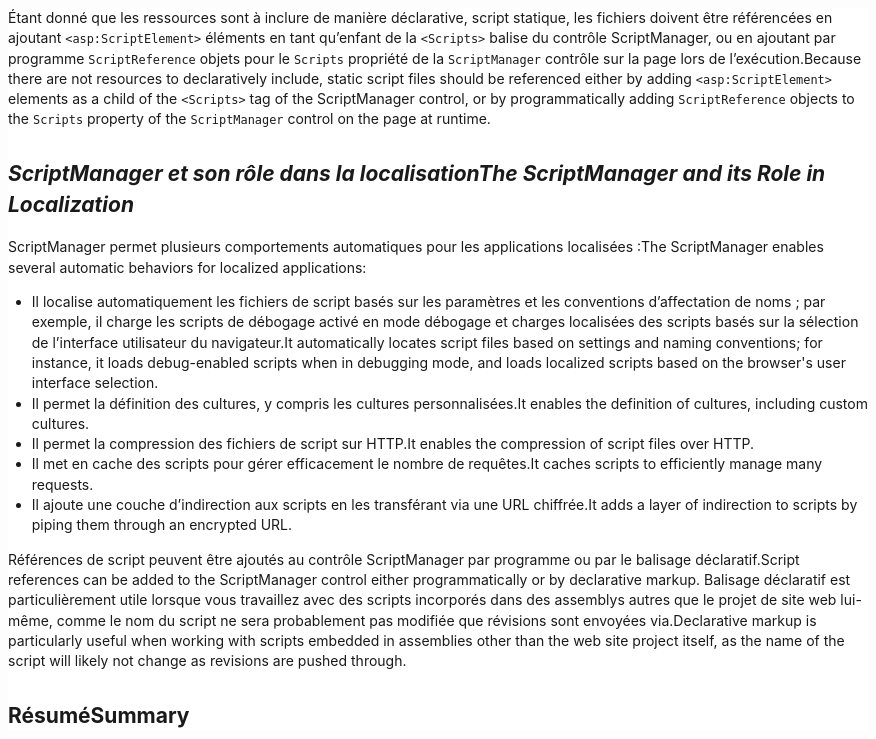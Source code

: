 <span data-ttu-id="70a4b-191">Étant donné que les ressources sont à inclure de manière déclarative, script statique, les fichiers doivent être référencées en ajoutant `<asp:ScriptElement>` éléments en tant qu’enfant de la `<Scripts>` balise du contrôle ScriptManager, ou en ajoutant par programme `ScriptReference` objets pour le `Scripts` propriété de la `ScriptManager` contrôle sur la page lors de l’exécution.</span><span class="sxs-lookup"><span data-stu-id="70a4b-191">Because there are not resources to declaratively include, static script files should be referenced either by adding `<asp:ScriptElement>` elements as a child of the `<Scripts>` tag of the ScriptManager control, or by programmatically adding `ScriptReference` objects to the `Scripts` property of the `ScriptManager` control on the page at runtime.</span></span>

## <a name="the-scriptmanager-and-its-role-in-localization"></a><span data-ttu-id="70a4b-192">*ScriptManager et son rôle dans la localisation*</span><span class="sxs-lookup"><span data-stu-id="70a4b-192">*The ScriptManager and its Role in Localization*</span></span>

<span data-ttu-id="70a4b-193">ScriptManager permet plusieurs comportements automatiques pour les applications localisées :</span><span class="sxs-lookup"><span data-stu-id="70a4b-193">The ScriptManager enables several automatic behaviors for localized applications:</span></span>

- <span data-ttu-id="70a4b-194">Il localise automatiquement les fichiers de script basés sur les paramètres et les conventions d’affectation de noms ; par exemple, il charge les scripts de débogage activé en mode débogage et charges localisées des scripts basés sur la sélection de l’interface utilisateur du navigateur.</span><span class="sxs-lookup"><span data-stu-id="70a4b-194">It automatically locates script files based on settings and naming conventions; for instance, it loads debug-enabled scripts when in debugging mode, and loads localized scripts based on the browser's user interface selection.</span></span>
- <span data-ttu-id="70a4b-195">Il permet la définition des cultures, y compris les cultures personnalisées.</span><span class="sxs-lookup"><span data-stu-id="70a4b-195">It enables the definition of cultures, including custom cultures.</span></span>
- <span data-ttu-id="70a4b-196">Il permet la compression des fichiers de script sur HTTP.</span><span class="sxs-lookup"><span data-stu-id="70a4b-196">It enables the compression of script files over HTTP.</span></span>
- <span data-ttu-id="70a4b-197">Il met en cache des scripts pour gérer efficacement le nombre de requêtes.</span><span class="sxs-lookup"><span data-stu-id="70a4b-197">It caches scripts to efficiently manage many requests.</span></span>
- <span data-ttu-id="70a4b-198">Il ajoute une couche d’indirection aux scripts en les transférant via une URL chiffrée.</span><span class="sxs-lookup"><span data-stu-id="70a4b-198">It adds a layer of indirection to scripts by piping them through an encrypted URL.</span></span>

<span data-ttu-id="70a4b-199">Références de script peuvent être ajoutés au contrôle ScriptManager par programme ou par le balisage déclaratif.</span><span class="sxs-lookup"><span data-stu-id="70a4b-199">Script references can be added to the ScriptManager control either programmatically or by declarative markup.</span></span> <span data-ttu-id="70a4b-200">Balisage déclaratif est particulièrement utile lorsque vous travaillez avec des scripts incorporés dans des assemblys autres que le projet de site web lui-même, comme le nom du script ne sera probablement pas modifiée que révisions sont envoyées via.</span><span class="sxs-lookup"><span data-stu-id="70a4b-200">Declarative markup is particularly useful when working with scripts embedded in assemblies other than the web site project itself, as the name of the script will likely not change as revisions are pushed through.</span></span>

## <a name="summary"></a><span data-ttu-id="70a4b-201">Résumé</span><span class="sxs-lookup"><span data-stu-id="70a4b-201">Summary</span></span>
